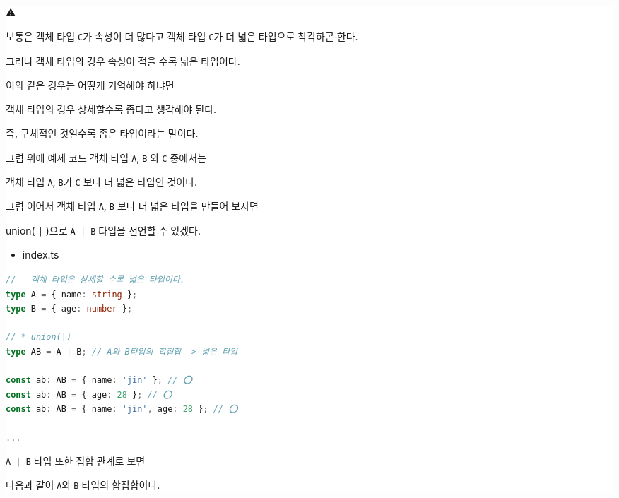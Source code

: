 <aside>
⚠️

보통은 객체 타입 `C`가 속성이 더 많다고 객체 타입 `C`가 더 넓은 타입으로 착각하곤 한다.

그러나 객체 타입의 경우 속성이 적을 수록 넓은 타입이다.

이와 같은 경우는 어떻게 기억해야 하냐면

객체 타입의 경우 상세할수록 좁다고 생각해야 된다.

즉, 구체적인 것일수록 좁은 타입이라는 말이다.

</aside>

그럼 위에 예제 코드 객체 타입 `A`, `B` 와 `C` 중에서는 

객체 타입 `A`, `B`가 `C` 보다 더 넓은 타입인 것이다.

그럼 이어서 객체 타입 `A`, `B` 보다 더 넓은 타입을 만들어 보자면

union( `|` )으로 `A | B` 타입을 선언할 수 있겠다.

- index.ts

```typescript
// - 객체 타입은 상세할 수록 넓은 타입이다.
type A = { name: string };
type B = { age: number };

// * union(|)
type AB = A | B; // A와 B타입의 합집합 -> 넓은 타입

const ab: AB = { name: 'jin' }; // ⭕️
const ab: AB = { age: 28 }; // ⭕️
const ab: AB = { name: 'jin', age: 28 }; // ⭕️

...
```

`A | B` 타입 또한 집합 관계로 보면 

다음과 같이 `A`와 `B` 타입의 합집합이다.
